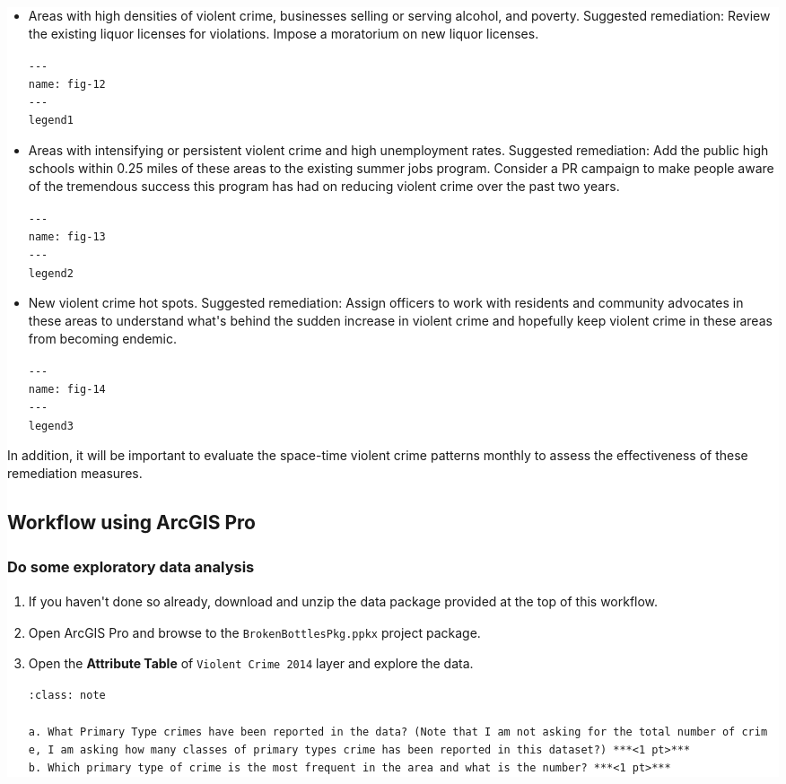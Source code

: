 - Areas with high densities of violent crime, businesses selling or serving alcohol, and poverty. Suggested remediation: Review the existing liquor licenses for violations. Impose a moratorium on new liquor licenses.

    ```{figure} fig-12.png
    ---
    name: fig-12
    ---
    legend1
    ```

- Areas with intensifying or persistent violent crime and high unemployment rates. Suggested remediation: Add the public high schools within 0.25 miles of these areas to the existing summer jobs program. Consider a PR campaign to make people aware of the tremendous success this program has had on reducing violent crime over the past two years.

    ```{figure} fig-13.png
    ---
    name: fig-13
    ---
    legend2
    ```

- New violent crime hot spots. Suggested remediation: Assign officers to work with residents and community advocates in these areas to understand what's behind the sudden increase in violent crime and hopefully keep violent crime in these areas from becoming endemic.

    ```{figure} fig-14.png
    ---
    name: fig-14
    ---
    legend3
    ```

In addition, it will be important to evaluate the space-time violent crime patterns monthly to assess the effectiveness of these remediation measures.

## Workflow using ArcGIS Pro

### Do some exploratory data analysis

1. If you haven't done so already, download and unzip the data package provided at the top of this workflow.
2. Open ArcGIS Pro and browse to the `BrokenBottlesPkg.ppkx` project package.
3. Open the **Attribute Table** of `Violent Crime 2014` layer and explore the data.

    ```{admonition} Question 1
    :class: note

    a. What Primary Type crimes have been reported in the data? (Note that I am not asking for the total number of crime, I am asking how many classes of primary types crime has been reported in this dataset?) ***<1 pt>***    
    b. Which primary type of crime is the most frequent in the area and what is the number? ***<1 pt>***  
